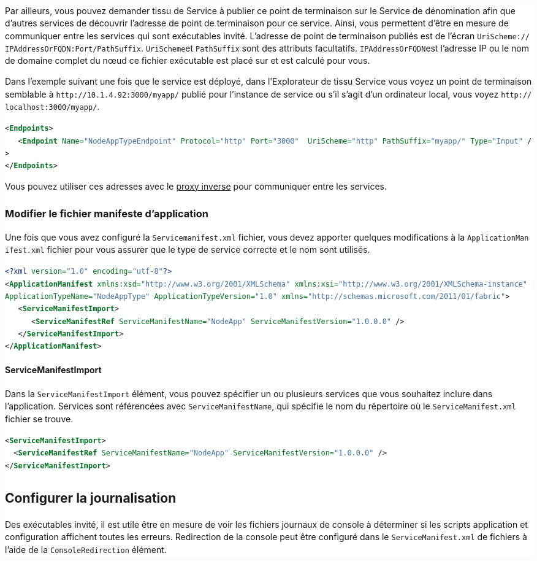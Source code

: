 Par ailleurs, vous pouvez demander tissu de Service à publier ce point de terminaison sur le Service de dénomination afin que d’autres services de découvrir l’adresse de point de terminaison pour ce service. Ainsi, vous permettent d’être en mesure de communiquer entre les services qui sont exécutables invité.
L’adresse de point de terminaison publiés est de l’écran `UriScheme://IPAddressOrFQDN:Port/PathSuffix`. `UriScheme`et `PathSuffix` sont des attributs facultatifs. `IPAddressOrFQDN`est l’adresse IP ou le nom de domaine complet du nœud ce fichier exécutable est placé sur et est calculé pour vous.

Dans l’exemple suivant une fois que le service est déployé, dans l’Explorateur de tissu Service vous voyez un point de terminaison semblable à `http://10.1.4.92:3000/myapp/` publié pour l’instance de service ou s’il s’agit d’un ordinateur local, vous voyez `http://localhost:3000/myapp/`. 

```xml
<Endpoints>
   <Endpoint Name="NodeAppTypeEndpoint" Protocol="http" Port="3000"  UriScheme="http" PathSuffix="myapp/" Type="Input" />
</Endpoints>
```
Vous pouvez utiliser ces adresses avec le [proxy inverse](service-fabric-reverseproxy.md) pour communiquer entre les services.

### <a name="edit-the-application-manifest-file"></a>Modifier le fichier manifeste d’application

Une fois que vous avez configuré la `Servicemanifest.xml` fichier, vous devez apporter quelques modifications à la `ApplicationManifest.xml` fichier pour vous assurer que le type de service correcte et le nom sont utilisés.

```xml
<?xml version="1.0" encoding="utf-8"?>
<ApplicationManifest xmlns:xsd="http://www.w3.org/2001/XMLSchema" xmlns:xsi="http://www.w3.org/2001/XMLSchema-instance" ApplicationTypeName="NodeAppType" ApplicationTypeVersion="1.0" xmlns="http://schemas.microsoft.com/2011/01/fabric">
   <ServiceManifestImport>
      <ServiceManifestRef ServiceManifestName="NodeApp" ServiceManifestVersion="1.0.0.0" />
   </ServiceManifestImport>
</ApplicationManifest>
```

#### <a name="servicemanifestimport"></a>ServiceManifestImport

Dans la `ServiceManifestImport` élément, vous pouvez spécifier un ou plusieurs services que vous souhaitez inclure dans l’application. Services sont référencées avec `ServiceManifestName`, qui spécifie le nom du répertoire où le `ServiceManifest.xml` fichier se trouve.

```xml
<ServiceManifestImport>
  <ServiceManifestRef ServiceManifestName="NodeApp" ServiceManifestVersion="1.0.0.0" />
</ServiceManifestImport>
```

## <a name="set-up-logging"></a>Configurer la journalisation
Des exécutables invité, il est utile être en mesure de voir les fichiers journaux de console à déterminer si les scripts application et configuration affichent toutes les erreurs.
Redirection de la console peut être configuré dans le `ServiceManifest.xml` de fichiers à l’aide de la `ConsoleRedirection` élément.
